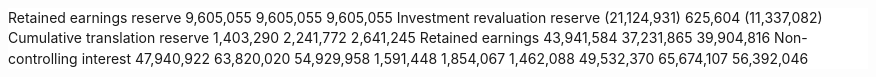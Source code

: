  <tr>
    <td>Retained earnings reserve</td>
    <td>9,605,055</td>
    <td>9,605,055</td>
    <td>9,605,055</td>
    <td></td>
    <td></td>
    <td></td>
  </tr>
  <tr>
    <td>Investment revaluation reserve</td>
    <td>(21,124,931)</td>
    <td>625,604</td>
    <td>(11,337,082)</td>
    <td></td>
    <td></td>
    <td></td>
  </tr>
  <tr>
    <td>Cumulative translation reserve</td>
    <td>1,403,290</td>
    <td>2,241,772</td>
    <td>2,641,245</td>
    <td></td>
    <td></td>
    <td></td>
  </tr>
  <tr>
    <td>Retained earnings</td>
    <td>43,941,584</td>
    <td>37,231,865</td>
    <td>39,904,816</td>
    <td></td>
    <td></td>
    <td></td>
  </tr>
  <tr>
    <td>Non-controlling interest</td>
    <td>47,940,922</td>
    <td>63,820,020</td>
    <td>54,929,958</td>
    <td></td>
    <td></td>
    <td></td>
  </tr>
  <tr>
    <td></td>
    <td>1,591,448</td>
    <td>1,854,067</td>
    <td>1,462,088</td>
    <td></td>
    <td></td>
    <td></td>
  </tr>
  <tr>
    <th colspan="2">49,532,370</th>
    <th>65,674,107</th>
    <th>56,392,046</th>
    <th></th>
    <th></th>
    <th></th>
  </tr>
</table>

